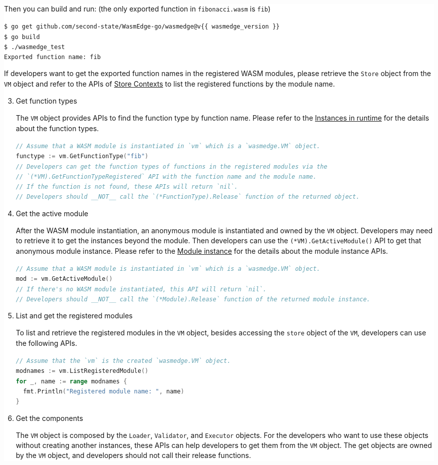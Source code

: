    Then you can build and run: (the only exported function in `fibonacci.wasm` is `fib`)

   ```bash
   $ go get github.com/second-state/WasmEdge-go/wasmedge@v{{ wasmedge_version }}
   $ go build
   $ ./wasmedge_test
   Exported function name: fib
   ```

   If developers want to get the exported function names in the registered WASM modules, please retrieve the `Store` object from the `VM` object and refer to the APIs of [Store Contexts](#store) to list the registered functions by the module name.

3. Get function types

   The `VM` object provides APIs to find the function type by function name. Please refer to the [Instances in runtime](#instances) for the details about the function types.

   ```go
   // Assume that a WASM module is instantiated in `vm` which is a `wasmedge.VM` object.
   functype := vm.GetFunctionType("fib")
   // Developers can get the function types of functions in the registered modules via the
   // `(*VM).GetFunctionTypeRegistered` API with the function name and the module name.
   // If the function is not found, these APIs will return `nil`.
   // Developers should __NOT__ call the `(*FunctionType).Release` function of the returned object.
   ```

4. Get the active module

   After the WASM module instantiation, an anonymous module is instantiated and owned by the `VM` object. Developers may need to retrieve it to get the instances beyond the module. Then developers can use the `(*VM).GetActiveModule()` API to get that anonymous module instance. Please refer to the [Module instance](#instances) for the details about the module instance APIs.

   ```go
   // Assume that a WASM module is instantiated in `vm` which is a `wasmedge.VM` object.
   mod := vm.GetActiveModule()
   // If there's no WASM module instantiated, this API will return `nil`.
   // Developers should __NOT__ call the `(*Module).Release` function of the returned module instance.
   ```

5. List and get the registered modules

   To list and retrieve the registered modules in the `VM` object, besides accessing the `store` object of the `VM`, developers can use the following APIs.

   ```go
   // Assume that the `vm` is the created `wasmedge.VM` object.
   modnames := vm.ListRegisteredModule()
   for _, name := range modnames {
     fmt.Println("Registered module name: ", name)
   }
   ```

6. Get the components

   The `VM` object is composed by the `Loader`, `Validator`, and `Executor` objects. For the developers who want to use these objects without creating another instances, these APIs can help developers to get them from the `VM` object. The get objects are owned by the `VM` object, and developers should not call their release functions.
